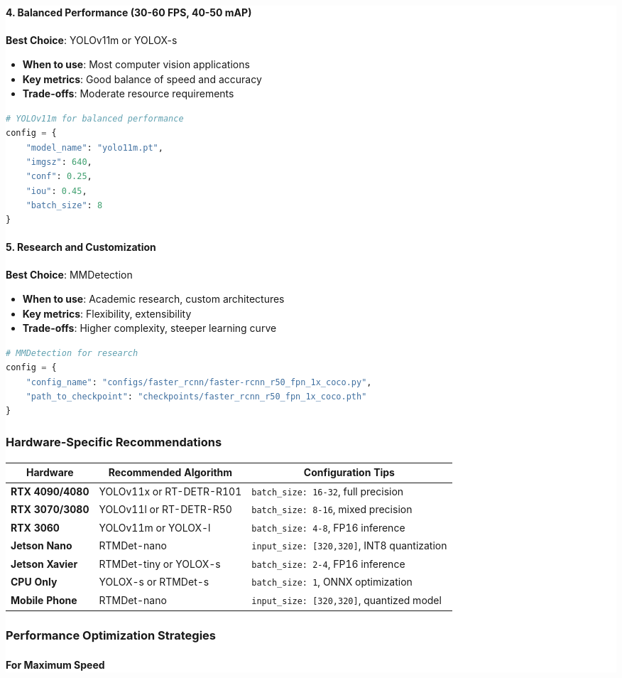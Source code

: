 #### 4. Balanced Performance (30-60 FPS, 40-50 mAP)

**Best Choice**: YOLOv11m or YOLOX-s

- **When to use**: Most computer vision applications
- **Key metrics**: Good balance of speed and accuracy
- **Trade-offs**: Moderate resource requirements

```python
# YOLOv11m for balanced performance
config = {
    "model_name": "yolo11m.pt",
    "imgsz": 640,
    "conf": 0.25,
    "iou": 0.45,
    "batch_size": 8
}
```

#### 5. Research and Customization

**Best Choice**: MMDetection

- **When to use**: Academic research, custom architectures
- **Key metrics**: Flexibility, extensibility
- **Trade-offs**: Higher complexity, steeper learning curve

```python
# MMDetection for research
config = {
    "config_name": "configs/faster_rcnn/faster-rcnn_r50_fpn_1x_coco.py",
    "path_to_checkpoint": "checkpoints/faster_rcnn_r50_fpn_1x_coco.pth"
}
```

### Hardware-Specific Recommendations

| Hardware | Recommended Algorithm | Configuration Tips |
|----------|----------------------|-------------------|
| **RTX 4090/4080** | YOLOv11x or RT-DETR-R101 | `batch_size: 16-32`, full precision |
| **RTX 3070/3080** | YOLOv11l or RT-DETR-R50 | `batch_size: 8-16`, mixed precision |
| **RTX 3060** | YOLOv11m or YOLOX-l | `batch_size: 4-8`, FP16 inference |
| **Jetson Nano** | RTMDet-nano | `input_size: [320,320]`, INT8 quantization |
| **Jetson Xavier** | RTMDet-tiny or YOLOX-s | `batch_size: 2-4`, FP16 inference |
| **CPU Only** | YOLOX-s or RTMDet-s | `batch_size: 1`, ONNX optimization |
| **Mobile Phone** | RTMDet-nano | `input_size: [320,320]`, quantized model |

### Performance Optimization Strategies

#### For Maximum Speed
